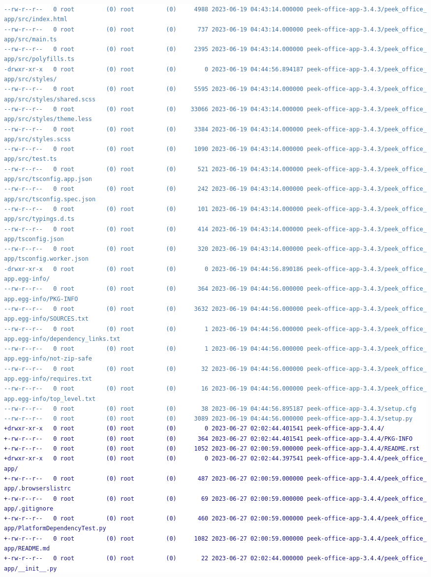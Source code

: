 ```diff
--rw-r--r--   0 root         (0) root         (0)     4988 2023-06-19 04:43:14.000000 peek-office-app-3.4.3/peek_office_app/src/index.html
--rw-r--r--   0 root         (0) root         (0)      737 2023-06-19 04:43:14.000000 peek-office-app-3.4.3/peek_office_app/src/main.ts
--rw-r--r--   0 root         (0) root         (0)     2395 2023-06-19 04:43:14.000000 peek-office-app-3.4.3/peek_office_app/src/polyfills.ts
-drwxr-xr-x   0 root         (0) root         (0)        0 2023-06-19 04:44:56.894187 peek-office-app-3.4.3/peek_office_app/src/styles/
--rw-r--r--   0 root         (0) root         (0)     5595 2023-06-19 04:43:14.000000 peek-office-app-3.4.3/peek_office_app/src/styles/shared.scss
--rw-r--r--   0 root         (0) root         (0)    33066 2023-06-19 04:43:14.000000 peek-office-app-3.4.3/peek_office_app/src/styles/theme.less
--rw-r--r--   0 root         (0) root         (0)     3384 2023-06-19 04:43:14.000000 peek-office-app-3.4.3/peek_office_app/src/styles.scss
--rw-r--r--   0 root         (0) root         (0)     1090 2023-06-19 04:43:14.000000 peek-office-app-3.4.3/peek_office_app/src/test.ts
--rw-r--r--   0 root         (0) root         (0)      521 2023-06-19 04:43:14.000000 peek-office-app-3.4.3/peek_office_app/src/tsconfig.app.json
--rw-r--r--   0 root         (0) root         (0)      242 2023-06-19 04:43:14.000000 peek-office-app-3.4.3/peek_office_app/src/tsconfig.spec.json
--rw-r--r--   0 root         (0) root         (0)      101 2023-06-19 04:43:14.000000 peek-office-app-3.4.3/peek_office_app/src/typings.d.ts
--rw-r--r--   0 root         (0) root         (0)      414 2023-06-19 04:43:14.000000 peek-office-app-3.4.3/peek_office_app/tsconfig.json
--rw-r--r--   0 root         (0) root         (0)      320 2023-06-19 04:43:14.000000 peek-office-app-3.4.3/peek_office_app/tsconfig.worker.json
-drwxr-xr-x   0 root         (0) root         (0)        0 2023-06-19 04:44:56.890186 peek-office-app-3.4.3/peek_office_app.egg-info/
--rw-r--r--   0 root         (0) root         (0)      364 2023-06-19 04:44:56.000000 peek-office-app-3.4.3/peek_office_app.egg-info/PKG-INFO
--rw-r--r--   0 root         (0) root         (0)     3632 2023-06-19 04:44:56.000000 peek-office-app-3.4.3/peek_office_app.egg-info/SOURCES.txt
--rw-r--r--   0 root         (0) root         (0)        1 2023-06-19 04:44:56.000000 peek-office-app-3.4.3/peek_office_app.egg-info/dependency_links.txt
--rw-r--r--   0 root         (0) root         (0)        1 2023-06-19 04:44:56.000000 peek-office-app-3.4.3/peek_office_app.egg-info/not-zip-safe
--rw-r--r--   0 root         (0) root         (0)       32 2023-06-19 04:44:56.000000 peek-office-app-3.4.3/peek_office_app.egg-info/requires.txt
--rw-r--r--   0 root         (0) root         (0)       16 2023-06-19 04:44:56.000000 peek-office-app-3.4.3/peek_office_app.egg-info/top_level.txt
--rw-r--r--   0 root         (0) root         (0)       38 2023-06-19 04:44:56.895187 peek-office-app-3.4.3/setup.cfg
--rw-r--r--   0 root         (0) root         (0)     3089 2023-06-19 04:44:56.000000 peek-office-app-3.4.3/setup.py
+drwxr-xr-x   0 root         (0) root         (0)        0 2023-06-27 02:02:44.401541 peek-office-app-3.4.4/
+-rw-r--r--   0 root         (0) root         (0)      364 2023-06-27 02:02:44.401541 peek-office-app-3.4.4/PKG-INFO
+-rw-r--r--   0 root         (0) root         (0)     1052 2023-06-27 02:00:59.000000 peek-office-app-3.4.4/README.rst
+drwxr-xr-x   0 root         (0) root         (0)        0 2023-06-27 02:02:44.397541 peek-office-app-3.4.4/peek_office_app/
+-rw-r--r--   0 root         (0) root         (0)      487 2023-06-27 02:00:59.000000 peek-office-app-3.4.4/peek_office_app/.browserslistrc
+-rw-r--r--   0 root         (0) root         (0)       69 2023-06-27 02:00:59.000000 peek-office-app-3.4.4/peek_office_app/.gitignore
+-rw-r--r--   0 root         (0) root         (0)      460 2023-06-27 02:00:59.000000 peek-office-app-3.4.4/peek_office_app/PlatformDependencyTest.py
+-rw-r--r--   0 root         (0) root         (0)     1082 2023-06-27 02:00:59.000000 peek-office-app-3.4.4/peek_office_app/README.md
+-rw-r--r--   0 root         (0) root         (0)       22 2023-06-27 02:02:44.000000 peek-office-app-3.4.4/peek_office_app/__init__.py
```